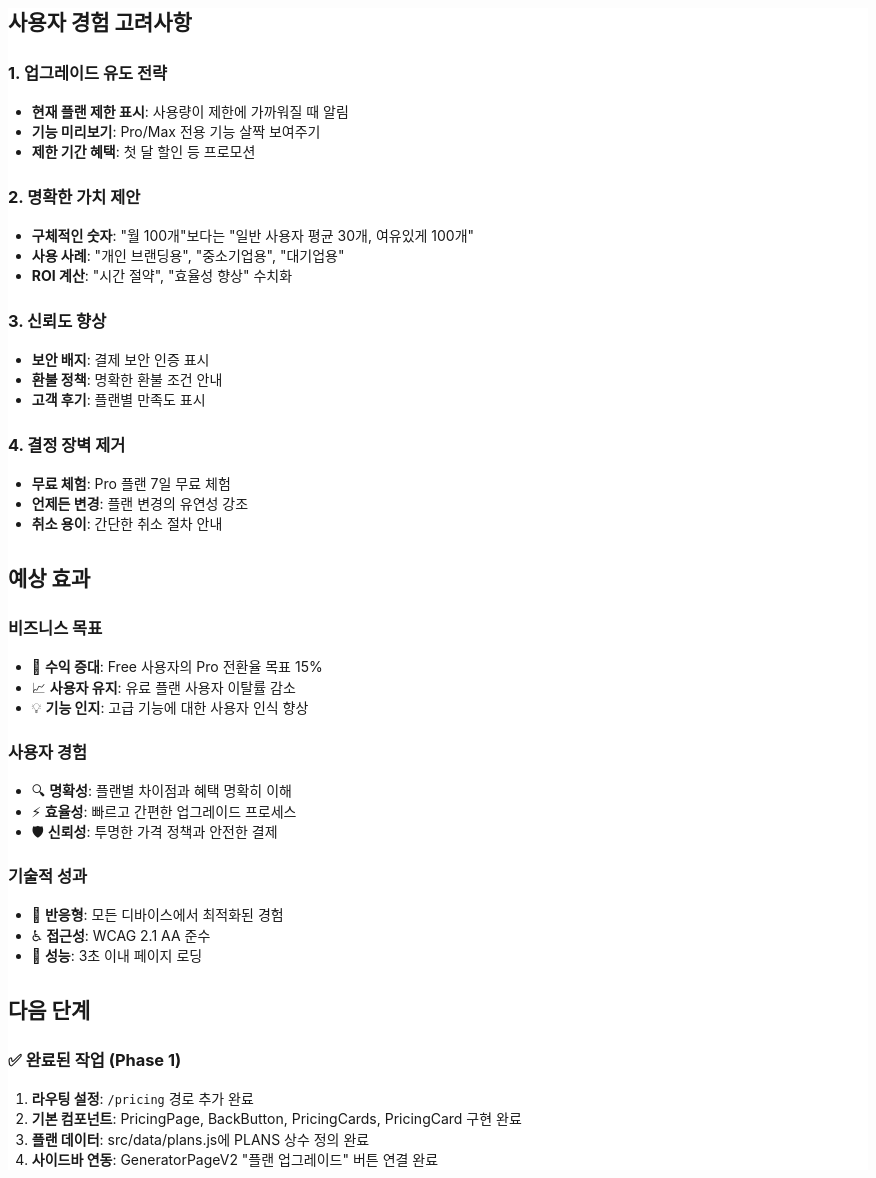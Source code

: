 ## 사용자 경험 고려사항

### 1. 업그레이드 유도 전략
- **현재 플랜 제한 표시**: 사용량이 제한에 가까워질 때 알림
- **기능 미리보기**: Pro/Max 전용 기능 살짝 보여주기
- **제한 기간 혜택**: 첫 달 할인 등 프로모션

### 2. 명확한 가치 제안
- **구체적인 숫자**: "월 100개"보다는 "일반 사용자 평균 30개, 여유있게 100개"
- **사용 사례**: "개인 브랜딩용", "중소기업용", "대기업용"
- **ROI 계산**: "시간 절약", "효율성 향상" 수치화

### 3. 신뢰도 향상
- **보안 배지**: 결제 보안 인증 표시
- **환불 정책**: 명확한 환불 조건 안내
- **고객 후기**: 플랜별 만족도 표시

### 4. 결정 장벽 제거
- **무료 체험**: Pro 플랜 7일 무료 체험
- **언제든 변경**: 플랜 변경의 유연성 강조
- **취소 용이**: 간단한 취소 절차 안내

## 예상 효과

### 비즈니스 목표
- 🎯 **수익 증대**: Free 사용자의 Pro 전환율 목표 15%
- 📈 **사용자 유지**: 유료 플랜 사용자 이탈률 감소
- 💡 **기능 인지**: 고급 기능에 대한 사용자 인식 향상

### 사용자 경험
- 🔍 **명확성**: 플랜별 차이점과 혜택 명확히 이해
- ⚡ **효율성**: 빠르고 간편한 업그레이드 프로세스
- 🛡️ **신뢰성**: 투명한 가격 정책과 안전한 결제

### 기술적 성과
- 📱 **반응형**: 모든 디바이스에서 최적화된 경험
- ♿ **접근성**: WCAG 2.1 AA 준수
- 🚀 **성능**: 3초 이내 페이지 로딩

## 다음 단계

### ✅ 완료된 작업 (Phase 1)
1. **라우팅 설정**: `/pricing` 경로 추가 완료
2. **기본 컴포넌트**: PricingPage, BackButton, PricingCards, PricingCard 구현 완료
3. **플랜 데이터**: src/data/plans.js에 PLANS 상수 정의 완료
4. **사이드바 연동**: GeneratorPageV2 "플랜 업그레이드" 버튼 연결 완료
